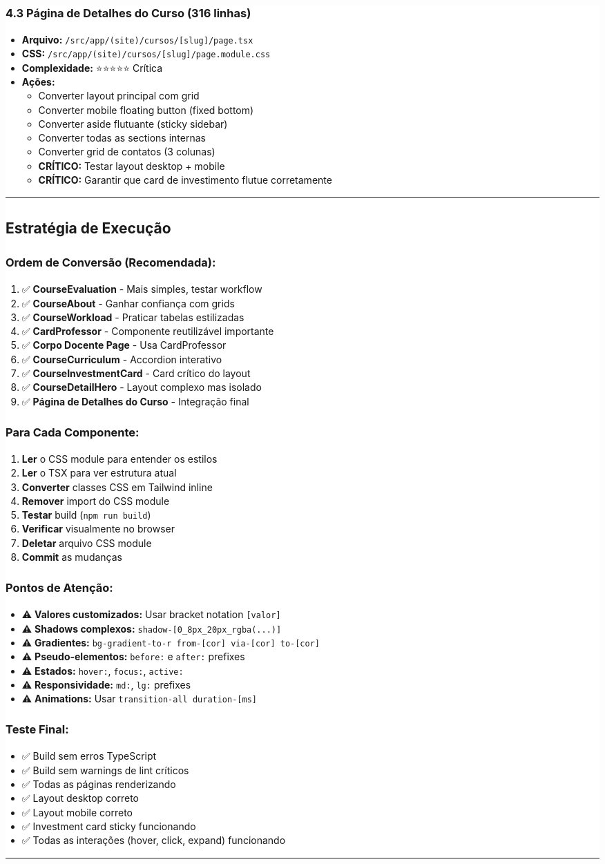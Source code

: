 ### **4.3 Página de Detalhes do Curso** (316 linhas)
- **Arquivo:** `/src/app/(site)/cursos/[slug]/page.tsx`
- **CSS:** `/src/app/(site)/cursos/[slug]/page.module.css`
- **Complexidade:** ⭐⭐⭐⭐⭐ Crítica
- **Ações:**
  - Converter layout principal com grid
  - Converter mobile floating button (fixed bottom)
  - Converter aside flutuante (sticky sidebar)
  - Converter todas as sections internas
  - Converter grid de contatos (3 colunas)
  - **CRÍTICO:** Testar layout desktop + mobile
  - **CRÍTICO:** Garantir que card de investimento flutue corretamente

---

## **Estratégia de Execução**

### **Ordem de Conversão (Recomendada):**
1. ✅ **CourseEvaluation** - Mais simples, testar workflow
2. ✅ **CourseAbout** - Ganhar confiança com grids
3. ✅ **CourseWorkload** - Praticar tabelas estilizadas
4. ✅ **CardProfessor** - Componente reutilizável importante
5. ✅ **Corpo Docente Page** - Usa CardProfessor
6. ✅ **CourseCurriculum** - Accordion interativo
7. ✅ **CourseInvestmentCard** - Card crítico do layout
8. ✅ **CourseDetailHero** - Layout complexo mas isolado
9. ✅ **Página de Detalhes do Curso** - Integração final

### **Para Cada Componente:**
1. **Ler** o CSS module para entender os estilos
2. **Ler** o TSX para ver estrutura atual
3. **Converter** classes CSS em Tailwind inline
4. **Remover** import do CSS module
5. **Testar** build (`npm run build`)
6. **Verificar** visualmente no browser
7. **Deletar** arquivo CSS module
8. **Commit** as mudanças

### **Pontos de Atenção:**
- ⚠️ **Valores customizados:** Usar bracket notation `[valor]`
- ⚠️ **Shadows complexos:** `shadow-[0_8px_20px_rgba(...)]`
- ⚠️ **Gradientes:** `bg-gradient-to-r from-[cor] via-[cor] to-[cor]`
- ⚠️ **Pseudo-elementos:** `before:` e `after:` prefixes
- ⚠️ **Estados:** `hover:`, `focus:`, `active:`
- ⚠️ **Responsividade:** `md:`, `lg:` prefixes
- ⚠️ **Animations:** Usar `transition-all duration-[ms]`

### **Teste Final:**
- ✅ Build sem erros TypeScript
- ✅ Build sem warnings de lint críticos
- ✅ Todas as páginas renderizando
- ✅ Layout desktop correto
- ✅ Layout mobile correto
- ✅ Investment card sticky funcionando
- ✅ Todas as interações (hover, click, expand) funcionando

---